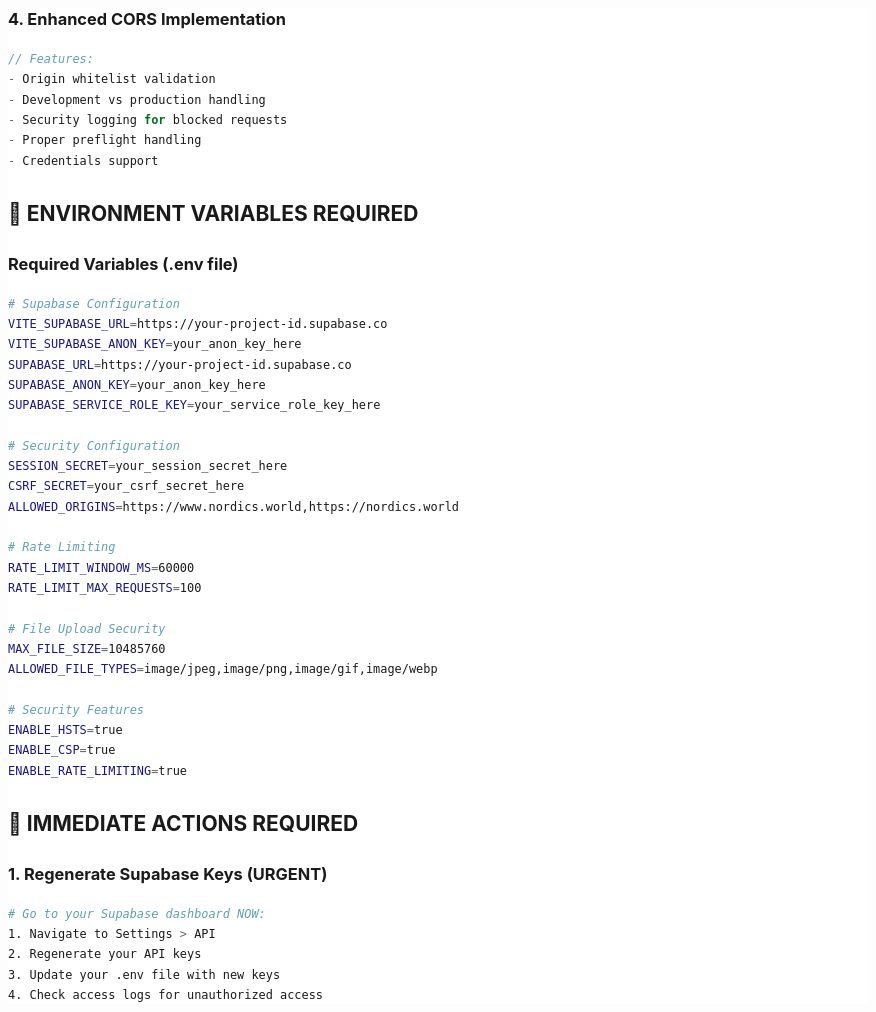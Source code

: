 ### 4. Enhanced CORS Implementation
```javascript
// Features:
- Origin whitelist validation
- Development vs production handling
- Security logging for blocked requests
- Proper preflight handling
- Credentials support
```

## 🔧 ENVIRONMENT VARIABLES REQUIRED

### Required Variables (.env file)
```bash
# Supabase Configuration
VITE_SUPABASE_URL=https://your-project-id.supabase.co
VITE_SUPABASE_ANON_KEY=your_anon_key_here
SUPABASE_URL=https://your-project-id.supabase.co
SUPABASE_ANON_KEY=your_anon_key_here
SUPABASE_SERVICE_ROLE_KEY=your_service_role_key_here

# Security Configuration
SESSION_SECRET=your_session_secret_here
CSRF_SECRET=your_csrf_secret_here
ALLOWED_ORIGINS=https://www.nordics.world,https://nordics.world

# Rate Limiting
RATE_LIMIT_WINDOW_MS=60000
RATE_LIMIT_MAX_REQUESTS=100

# File Upload Security
MAX_FILE_SIZE=10485760
ALLOWED_FILE_TYPES=image/jpeg,image/png,image/gif,image/webp

# Security Features
ENABLE_HSTS=true
ENABLE_CSP=true
ENABLE_RATE_LIMITING=true
```

## 🚀 IMMEDIATE ACTIONS REQUIRED

### 1. Regenerate Supabase Keys (URGENT)
```bash
# Go to your Supabase dashboard NOW:
1. Navigate to Settings > API
2. Regenerate your API keys
3. Update your .env file with new keys
4. Check access logs for unauthorized access
```

